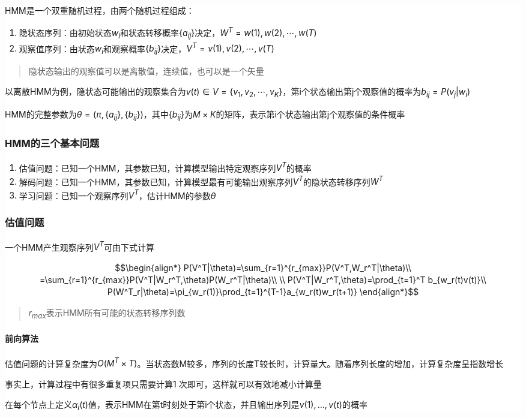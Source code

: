 HMM是一个双重随机过程，由两个随机过程组成：

1. 隐状态序列：由初始状态$w_i$和状态转移概率$\{a_{ij}\}$决定，$W^T=w(1),w(2),\cdots,w(T)$
2. 观察值序列：由状态$w_i$和观察概率$\{b_{ij}\}$决定，$V^T=v(1),v(2),\cdots,v(T)$

> 隐状态输出的观察值可以是离散值，连续值，也可以是一个矢量

以离散HMM为例，隐状态可能输出的观察集合为$v(t)\in V=\{v_1,v_2,\cdots,v_K\}$，第i个状态输出第j个观察值的概率为$b_{ij}=P(v_j|w_i)$

HMM的完整参数为$\theta=(\pi,\{a_{ij}\},\{b_{ij}\})$，其中$\{b_{ij}\}$为$M\times K$的矩阵，表示第i个状态输出第j个观察值的条件概率

### HMM的三个基本问题

1. 估值问题：已知一个HMM，其参数已知，计算模型输出特定观察序列$V^T$的概率
2. 解码问题：已知一个HMM，其参数已知，计算模型最有可能输出观察序列$V^T$的隐状态转移序列$W^{T}$
3. 学习问题：已知一个观察序列$V^T$，估计HMM的参数$\theta$

### 估值问题

一个HMM产生观察序列$V^T$可由下式计算

$$\begin{align*}
    P(V^T|\theta)=\sum_{r=1}^{r_{max}}P(V^T,W_r^T|\theta)\\
    =\sum_{r=1}^{r_{max}}P(V^T|W_r^T,\theta)P(W_r^T|\theta)\\
    \\
    P(V^T|W_r^T,\theta)=\prod_{t=1}^T b_{w_r(t)v(t)}\\
    P(W^T_r|\theta)=\pi_{w_r(1)}\prod_{t=1}^{T-1}a_{w_r(t)w_r(t+1)}
\end{align*}$$

> $r_{max}$表示HMM所有可能的状态转移序列数

#### 前向算法

估值问题的计算复杂度为$O(M^T ×T)$。当状态数M较多，序列的长度T较长时，计算量大。随着序列长度的增加，计算复杂度呈指数增长

事实上，计算过程中有很多重复项只需要计算1 次即可，这样就可以有效地减小计算量

在每个节点上定义$\alpha_i(t)$值，表示HMM在第t时刻处于第i个状态，并且输出序列是$v(1),\dots, v(t)$的概率

<figure markdown>